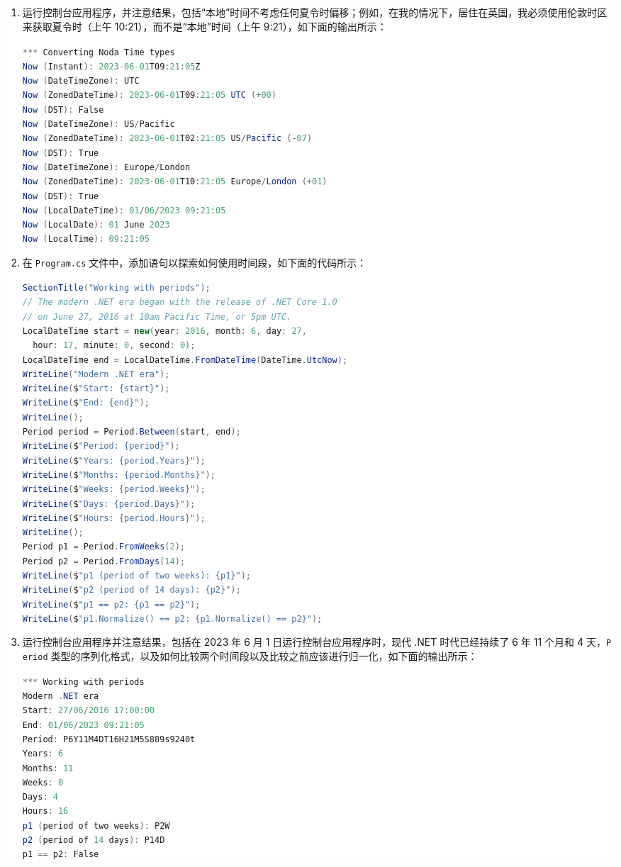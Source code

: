 1.  运行控制台应用程序，并注意结果，包括“本地”时间不考虑任何夏令时偏移；例如，在我的情况下，居住在英国，我必须使用伦敦时区来获取夏令时（上午 10:21），而不是“本地”时间（上午 9:21），如下面的输出所示：

    ```cs
    *** Converting Noda Time types
    Now (Instant): 2023-06-01T09:21:05Z
    Now (DateTimeZone): UTC
    Now (ZonedDateTime): 2023-06-01T09:21:05 UTC (+00)
    Now (DST): False
    Now (DateTimeZone): US/Pacific
    Now (ZonedDateTime): 2023-06-01T02:21:05 US/Pacific (-07)
    Now (DST): True
    Now (DateTimeZone): Europe/London
    Now (ZonedDateTime): 2023-06-01T10:21:05 Europe/London (+01)
    Now (DST): True
    Now (LocalDateTime): 01/06/2023 09:21:05
    Now (LocalDate): 01 June 2023
    Now (LocalTime): 09:21:05 
    ```

1.  在 `Program.cs` 文件中，添加语句以探索如何使用时间段，如下面的代码所示：

    ```cs
    SectionTitle("Working with periods");
    // The modern .NET era began with the release of .NET Core 1.0
    // on June 27, 2016 at 10am Pacific Time, or 5pm UTC.
    LocalDateTime start = new(year: 2016, month: 6, day: 27, 
      hour: 17, minute: 0, second: 0);
    LocalDateTime end = LocalDateTime.FromDateTime(DateTime.UtcNow);
    WriteLine("Modern .NET era");
    WriteLine($"Start: {start}");
    WriteLine($"End: {end}");
    WriteLine();
    Period period = Period.Between(start, end);
    WriteLine($"Period: {period}");
    WriteLine($"Years: {period.Years}");
    WriteLine($"Months: {period.Months}");
    WriteLine($"Weeks: {period.Weeks}");
    WriteLine($"Days: {period.Days}");
    WriteLine($"Hours: {period.Hours}");
    WriteLine();
    Period p1 = Period.FromWeeks(2);
    Period p2 = Period.FromDays(14);
    WriteLine($"p1 (period of two weeks): {p1}");
    WriteLine($"p2 (period of 14 days): {p2}");
    WriteLine($"p1 == p2: {p1 == p2}");
    WriteLine($"p1.Normalize() == p2: {p1.Normalize() == p2}"); 
    ```

1.  运行控制台应用程序并注意结果，包括在 2023 年 6 月 1 日运行控制台应用程序时，现代 .NET 时代已经持续了 6 年 11 个月和 4 天，`Period` 类型的序列化格式，以及如何比较两个时间段以及比较之前应该进行归一化，如下面的输出所示：

    ```cs
    *** Working with periods
    Modern .NET era
    Start: 27/06/2016 17:00:00
    End: 01/06/2023 09:21:05
    Period: P6Y11M4DT16H21M5S889s9240t
    Years: 6
    Months: 11
    Weeks: 0
    Days: 4
    Hours: 16
    p1 (period of two weeks): P2W
    p2 (period of 14 days): P14D
    p1 == p2: False